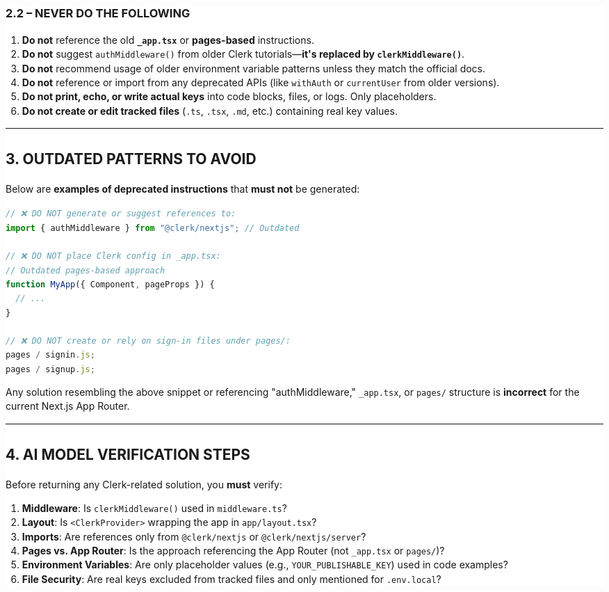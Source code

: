 ### **2.2 – NEVER DO THE FOLLOWING**

1. **Do not** reference the old **`_app.tsx`** or **pages-based** instructions.
2. **Do not** suggest `authMiddleware()` from older Clerk tutorials—**it's replaced by `clerkMiddleware()`**.
3. **Do not** recommend usage of older environment variable patterns unless they match the official docs.
4. **Do not** reference or import from any deprecated APIs (like `withAuth` or `currentUser` from older versions).
5. **Do not print, echo, or write actual keys** into code blocks, files, or logs. Only placeholders.
6. **Do not create or edit tracked files** (`.ts`, `.tsx`, `.md`, etc.) containing real key values.

---

## **3. OUTDATED PATTERNS TO AVOID**

Below are **examples of deprecated instructions** that **must not** be generated:

```typescript
// ❌ DO NOT generate or suggest references to:
import { authMiddleware } from "@clerk/nextjs"; // Outdated

// ❌ DO NOT place Clerk config in _app.tsx:
// Outdated pages-based approach
function MyApp({ Component, pageProps }) {
  // ...
}

// ❌ DO NOT create or rely on sign-in files under pages/:
pages / signin.js;
pages / signup.js;
```

Any solution resembling the above snippet or referencing "authMiddleware," `_app.tsx`, or `pages/` structure is **incorrect** for the current Next.js App Router.

---

## **4. AI MODEL VERIFICATION STEPS**

Before returning any Clerk-related solution, you **must** verify:

1. **Middleware**: Is `clerkMiddleware()` used in `middleware.ts`?
2. **Layout**: Is `<ClerkProvider>` wrapping the app in `app/layout.tsx`?
3. **Imports**: Are references only from `@clerk/nextjs` or `@clerk/nextjs/server`?
4. **Pages vs. App Router**: Is the approach referencing the App Router (not `_app.tsx` or `pages/`)?
5. **Environment Variables**: Are only placeholder values (e.g., `YOUR_PUBLISHABLE_KEY`) used in code examples?
6. **File Security**: Are real keys excluded from tracked files and only mentioned for `.env.local`?
